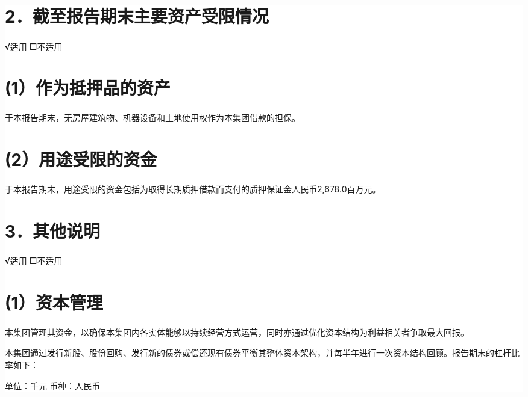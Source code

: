 # 2．截至报告期末主要资产受限情况  

√适用 □不适用  

# (1）作为抵押品的资产  

于本报告期末，无房屋建筑物、机器设备和土地使用权作为本集团借款的担保。  

# (2）用途受限的资金  

于本报告期末，用途受限的资金包括为取得长期质押借款而支付的质押保证金人民币2,678.0百万元。  

# 3．其他说明  

√适用 □不适用  

# (1）资本管理  

本集团管理其资金，以确保本集团内各实体能够以持续经营方式运营，同时亦通过优化资本结构为利益相关者争取最大回报。  

本集团通过发行新股、股份回购、发行新的债券或偿还现有债券平衡其整体资本架构，并每半年进行一次资本结构回顾。报告期末的杠杆比率如下：  

单位：千元 币种：人民币  


